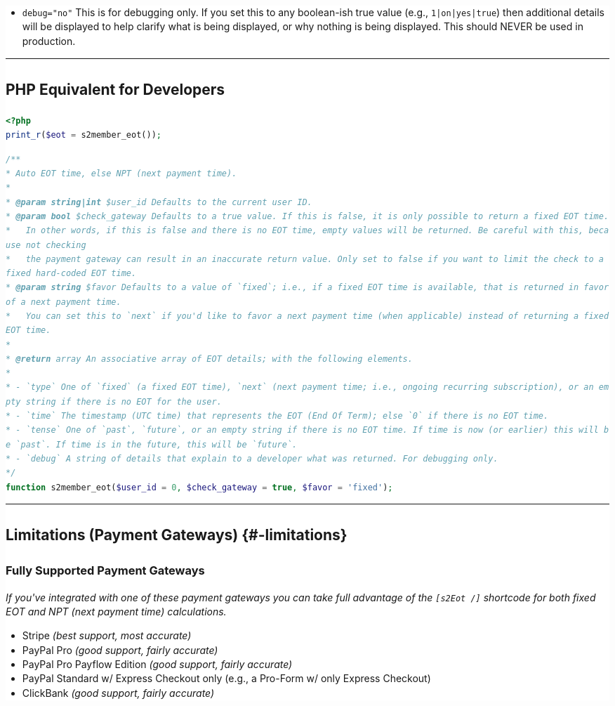 
- `debug="no"` This is for debugging only. If you set this to any boolean-ish true value (e.g., `1|on|yes|true`) then additional details will be displayed to help clarify what is being displayed, or why nothing is being displayed. This should NEVER be used in production.

---

## PHP Equivalent for Developers

```php
<?php
print_r($eot = s2member_eot());
```

```php
/**
* Auto EOT time, else NPT (next payment time).
*
* @param string|int $user_id Defaults to the current user ID.
* @param bool $check_gateway Defaults to a true value. If this is false, it is only possible to return a fixed EOT time.
*   In other words, if this is false and there is no EOT time, empty values will be returned. Be careful with this, because not checking
*   the payment gateway can result in an inaccurate return value. Only set to false if you want to limit the check to a fixed hard-coded EOT time.
* @param string $favor Defaults to a value of `fixed`; i.e., if a fixed EOT time is available, that is returned in favor of a next payment time.
*   You can set this to `next` if you'd like to favor a next payment time (when applicable) instead of returning a fixed EOT time.
*
* @return array An associative array of EOT details; with the following elements.
*
* - `type` One of `fixed` (a fixed EOT time), `next` (next payment time; i.e., ongoing recurring subscription), or an empty string if there is no EOT for the user.
* - `time` The timestamp (UTC time) that represents the EOT (End Of Term); else `0` if there is no EOT time.
* - `tense` One of `past`, `future`, or an empty string if there is no EOT time. If time is now (or earlier) this will be `past`. If time is in the future, this will be `future`.
* - `debug` A string of details that explain to a developer what was returned. For debugging only.
*/
function s2member_eot($user_id = 0, $check_gateway = true, $favor = 'fixed');
```

---

## Limitations (Payment Gateways) {#-limitations}

### Fully Supported Payment Gateways

_If you've integrated with one of these payment gateways you can take full advantage of the `[s2Eot /]` shortcode for both fixed EOT and NPT (next payment time) calculations._

- Stripe _(best support, most accurate)_
- PayPal Pro _(good support, fairly accurate)_
- PayPal Pro Payflow Edition _(good support, fairly accurate)_
- PayPal Standard w/ Express Checkout only (e.g., a Pro-Form w/ only Express Checkout)
- ClickBank _(good support, fairly accurate)_
